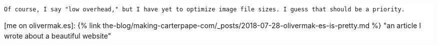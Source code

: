     Of course, I say "low overhead," but I have yet to optimize image file sizes. I guess that should be a priority.
    
[^learn-bookmarking]:
    [A good W3Schools page](https://www.w3schools.com/html/html_links.asp) describes how you can implement this behavior. The technique uses what W3Schools calls "HTML bookmarks."

[^like-this]:
    How convenient that this footnote gets outlined for you so that you know what you're supposed to be reading?

[^missed-that-one]:
    This `:target` functionality was one I had not known to exist prior to seeing its use in GitHub's HTML code, so I also browsed the list of HTML tags and CSS selector to make sure I was once again briefed on current web standards.



[`jekyll-references`]: https://github.com/olov/jekyll-references "a Jekyll plugin that allows you to create global Markdown link references"
[`jekyll-target-blank`]: https://github.com/keithmifsud/jekyll-target-blank "a Jekyll plugin that makes external links open in a new tab"
[a GitHub comment]: https://github.com/gettalong/kramdown/pull/167#issuecomment-67556623 "note the blue border that is added to the comment at this link"
[GitHub: block quote styling]: https://github.com/CarterPape/CarterPape.github.io/commit/28dfa1b5d5d6c36039c26ddc71fae82a88f7535e "the commit containing the changes I made to block quote styling"
[GitHub: external links]: https://github.com/CarterPape/CarterPape.github.io/commit/0220c7fa5b52db750cdf73b86ed16bc6537d6734 "the commit on GitHub that adds the external link plugin I used for this change"
[GitHub: figure element]: https://github.com/CarterPape/CarterPape.github.io/commit/a694b11f7aa468db1ba7f66e14e7ec111d008edb "the commit on GitHub containing a new Jekyll include file I am using in my posts"
[GitHub: footnote backlink]: https://github.com/CarterPape/CarterPape.github.io/commit/8bc9eccb2f6a0c65de97720bd302d6618eed9594#diff-ecec67b0e1d7e17a83587c6d27b6baaaa133f42482b07bd3685c77f34b62d883R38 "the diff on GitHub that created the footnote backlink symbol change"
[GitHub: footnote highlighting]: https://github.com/CarterPape/CarterPape.github.io/commit/fb2cce409d1ccce866d586826a4e92572fb6c4c0 "the commit on GitHub that created footnote highlighting"
[GitHub: link fading]: https://github.com/CarterPape/CarterPape.github.io/commit/8bc9eccb2f6a0c65de97720bd302d6618eed9594#diff-3f00ba1c048b9a22b36a2055bed0246411eaf6fc41bbf033748e6c254b669537R75 "the diff on GitHub that adds link fading"
[Github: rounded corners]: https://github.com/CarterPape/CarterPape.github.io/commit/8bc9eccb2f6a0c65de97720bd302d6618eed9594#diff-80b6ac879233f9829eb38c27b34f4e34384caba7377223722c2ed0d8eed3ae10R6 "the diff on GitHub that created the rounded corners"
[Gruber on footnotes]: https://daringfireball.net/2005/07/footnotes "John Gruber talking about adding footnotes to his site"
[olivermak.es]: https://web.archive.org/web/20220628200519/https://olivermak.es/ "a beautiful website"
[pseudo-class]: https://developer.mozilla.org/en-US/docs/Web/CSS/Pseudo-classes "the Mozilla foundation's documentation of CSS pseudo-classes"

[me on olivermak.es]: {% link the-blog/making-carterpape-com/_posts/2018-07-28-olivermak-es-is-pretty.md %} "an article I wrote about a beautiful website"
